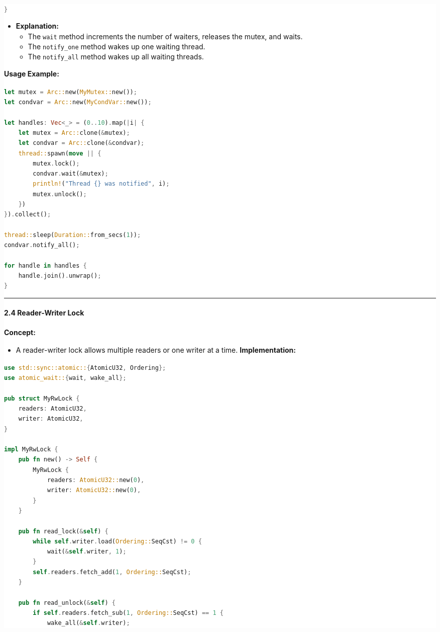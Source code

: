 ```rust
}
```

- **Explanation:**
  - The `wait` method increments the number of waiters, releases the mutex, and waits.
  - The `notify_one` method wakes up one waiting thread.
  - The `notify_all` method wakes up all waiting threads.

**Usage Example:**

```rust
let mutex = Arc::new(MyMutex::new());
let condvar = Arc::new(MyCondVar::new());

let handles: Vec<_> = (0..10).map(|i| {
    let mutex = Arc::clone(&mutex);
    let condvar = Arc::clone(&condvar);
    thread::spawn(move || {
        mutex.lock();
        condvar.wait(&mutex);
        println!("Thread {} was notified", i);
        mutex.unlock();
    })
}).collect();

thread::sleep(Duration::from_secs(1));
condvar.notify_all();

for handle in handles {
    handle.join().unwrap();
}
```
---
#### 2.4 Reader-Writer Lock

**Concept:**
- A reader-writer lock allows multiple readers or one writer at a time.
**Implementation:**
```rust
use std::sync::atomic::{AtomicU32, Ordering};
use atomic_wait::{wait, wake_all};

pub struct MyRwLock {
    readers: AtomicU32,
    writer: AtomicU32,
}

impl MyRwLock {
    pub fn new() -> Self {
        MyRwLock {
            readers: AtomicU32::new(0),
            writer: AtomicU32::new(0),
        }
    }

    pub fn read_lock(&self) {
        while self.writer.load(Ordering::SeqCst) != 0 {
            wait(&self.writer, 1);
        }
        self.readers.fetch_add(1, Ordering::SeqCst);
    }

    pub fn read_unlock(&self) {
        if self.readers.fetch_sub(1, Ordering::SeqCst) == 1 {
            wake_all(&self.writer);
```